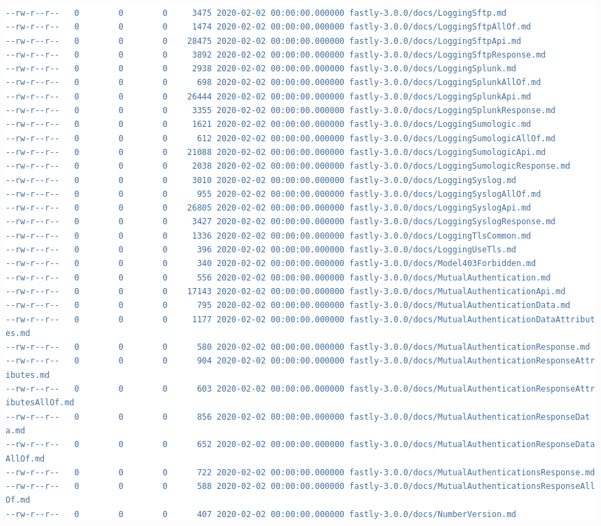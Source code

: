 ```diff
--rw-r--r--   0        0        0     3475 2020-02-02 00:00:00.000000 fastly-3.0.0/docs/LoggingSftp.md
--rw-r--r--   0        0        0     1474 2020-02-02 00:00:00.000000 fastly-3.0.0/docs/LoggingSftpAllOf.md
--rw-r--r--   0        0        0    28475 2020-02-02 00:00:00.000000 fastly-3.0.0/docs/LoggingSftpApi.md
--rw-r--r--   0        0        0     3892 2020-02-02 00:00:00.000000 fastly-3.0.0/docs/LoggingSftpResponse.md
--rw-r--r--   0        0        0     2938 2020-02-02 00:00:00.000000 fastly-3.0.0/docs/LoggingSplunk.md
--rw-r--r--   0        0        0      698 2020-02-02 00:00:00.000000 fastly-3.0.0/docs/LoggingSplunkAllOf.md
--rw-r--r--   0        0        0    26444 2020-02-02 00:00:00.000000 fastly-3.0.0/docs/LoggingSplunkApi.md
--rw-r--r--   0        0        0     3355 2020-02-02 00:00:00.000000 fastly-3.0.0/docs/LoggingSplunkResponse.md
--rw-r--r--   0        0        0     1621 2020-02-02 00:00:00.000000 fastly-3.0.0/docs/LoggingSumologic.md
--rw-r--r--   0        0        0      612 2020-02-02 00:00:00.000000 fastly-3.0.0/docs/LoggingSumologicAllOf.md
--rw-r--r--   0        0        0    21088 2020-02-02 00:00:00.000000 fastly-3.0.0/docs/LoggingSumologicApi.md
--rw-r--r--   0        0        0     2038 2020-02-02 00:00:00.000000 fastly-3.0.0/docs/LoggingSumologicResponse.md
--rw-r--r--   0        0        0     3010 2020-02-02 00:00:00.000000 fastly-3.0.0/docs/LoggingSyslog.md
--rw-r--r--   0        0        0      955 2020-02-02 00:00:00.000000 fastly-3.0.0/docs/LoggingSyslogAllOf.md
--rw-r--r--   0        0        0    26805 2020-02-02 00:00:00.000000 fastly-3.0.0/docs/LoggingSyslogApi.md
--rw-r--r--   0        0        0     3427 2020-02-02 00:00:00.000000 fastly-3.0.0/docs/LoggingSyslogResponse.md
--rw-r--r--   0        0        0     1336 2020-02-02 00:00:00.000000 fastly-3.0.0/docs/LoggingTlsCommon.md
--rw-r--r--   0        0        0      396 2020-02-02 00:00:00.000000 fastly-3.0.0/docs/LoggingUseTls.md
--rw-r--r--   0        0        0      340 2020-02-02 00:00:00.000000 fastly-3.0.0/docs/Model403Forbidden.md
--rw-r--r--   0        0        0      556 2020-02-02 00:00:00.000000 fastly-3.0.0/docs/MutualAuthentication.md
--rw-r--r--   0        0        0    17143 2020-02-02 00:00:00.000000 fastly-3.0.0/docs/MutualAuthenticationApi.md
--rw-r--r--   0        0        0      795 2020-02-02 00:00:00.000000 fastly-3.0.0/docs/MutualAuthenticationData.md
--rw-r--r--   0        0        0     1177 2020-02-02 00:00:00.000000 fastly-3.0.0/docs/MutualAuthenticationDataAttributes.md
--rw-r--r--   0        0        0      580 2020-02-02 00:00:00.000000 fastly-3.0.0/docs/MutualAuthenticationResponse.md
--rw-r--r--   0        0        0      904 2020-02-02 00:00:00.000000 fastly-3.0.0/docs/MutualAuthenticationResponseAttributes.md
--rw-r--r--   0        0        0      603 2020-02-02 00:00:00.000000 fastly-3.0.0/docs/MutualAuthenticationResponseAttributesAllOf.md
--rw-r--r--   0        0        0      856 2020-02-02 00:00:00.000000 fastly-3.0.0/docs/MutualAuthenticationResponseData.md
--rw-r--r--   0        0        0      652 2020-02-02 00:00:00.000000 fastly-3.0.0/docs/MutualAuthenticationResponseDataAllOf.md
--rw-r--r--   0        0        0      722 2020-02-02 00:00:00.000000 fastly-3.0.0/docs/MutualAuthenticationsResponse.md
--rw-r--r--   0        0        0      588 2020-02-02 00:00:00.000000 fastly-3.0.0/docs/MutualAuthenticationsResponseAllOf.md
--rw-r--r--   0        0        0      407 2020-02-02 00:00:00.000000 fastly-3.0.0/docs/NumberVersion.md
```